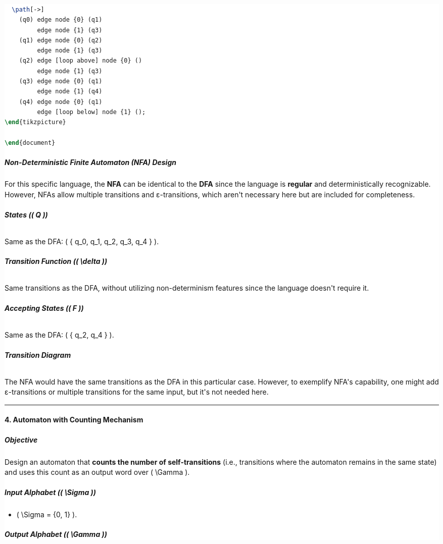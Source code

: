 ```latex
  \path[->]
    (q0) edge node {0} (q1)
         edge node {1} (q3)
    (q1) edge node {0} (q2)
         edge node {1} (q3)
    (q2) edge [loop above] node {0} ()
         edge node {1} (q3)
    (q3) edge node {0} (q1)
         edge node {1} (q4)
    (q4) edge node {0} (q1)
         edge [loop below] node {1} ();
\end{tikzpicture}

\end{document}
```

##### **Non-Deterministic Finite Automaton (NFA) Design**

For this specific language, the **NFA** can be identical to the **DFA** since the language is **regular** and deterministically recognizable. However, NFAs allow multiple transitions and ε-transitions, which aren't necessary here but are included for completeness.

###### **States (\( Q \))**

Same as the DFA: \( \{ q_0, q_1, q_2, q_3, q_4 \} \).

###### **Transition Function (\( \delta \))**

Same transitions as the DFA, without utilizing non-determinism features since the language doesn't require it.

###### **Accepting States (\( F \))**

Same as the DFA: \( \{ q_2, q_4 \} \).

###### **Transition Diagram**

The NFA would have the same transitions as the DFA in this particular case. However, to exemplify NFA's capability, one might add ε-transitions or multiple transitions for the same input, but it's not needed here.

---

#### **4. Automaton with Counting Mechanism**

##### **Objective**

Design an automaton that **counts the number of self-transitions** (i.e., transitions where the automaton remains in the same state) and uses this count as an output word over \( \Gamma \).

##### **Input Alphabet (\( \Sigma \))**

- \( \Sigma = \{0, 1\} \).

##### **Output Alphabet (\( \Gamma \))**
